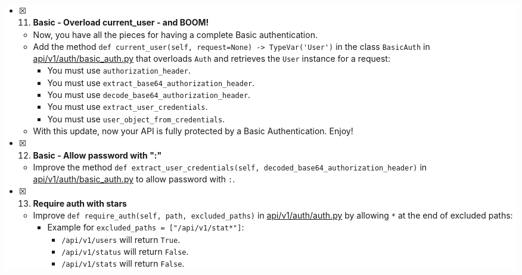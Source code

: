 - [x] 11. **Basic - Overload current_user - and BOOM!**

  - Now, you have all the pieces for having a complete Basic authentication.
  - Add the method `def current_user(self, request=None) -> TypeVar('User')` in the class `BasicAuth` in [api/v1/auth/basic_auth.py](api/v1/auth/basic_auth.py) that overloads `Auth` and retrieves the `User` instance for a request:
    - You must use `authorization_header`.
    - You must use `extract_base64_authorization_header`.
    - You must use `decode_base64_authorization_header`.
    - You must use `extract_user_credentials`.
    - You must use `user_object_from_credentials`.
  - With this update, now your API is fully protected by a Basic Authentication. Enjoy!

- [x] 12. **Basic - Allow password with ":"**

  - Improve the method `def extract_user_credentials(self, decoded_base64_authorization_header)` in [api/v1/auth/basic_auth.py](api/v1/auth/basic_auth.py) to allow password with `:`.

- [x] 13. **Require auth with stars**
  - Improve `def require_auth(self, path, excluded_paths)` in [api/v1/auth/auth.py](api/v1/auth/auth.py) by allowing `*` at the end of excluded paths:
    - Example for `excluded_paths = ["/api/v1/stat*"]`:
      - `/api/v1/users` will return `True`.
      - `/api/v1/status` will return `False`.
      - `/api/v1/stats` will return `False`.
